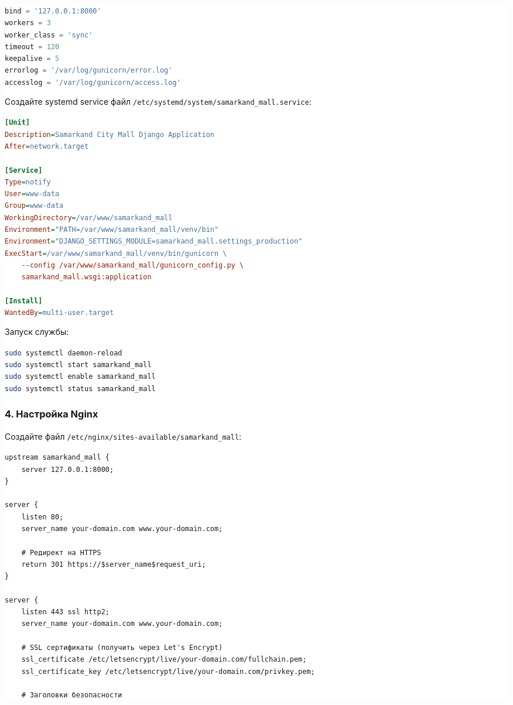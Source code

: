```python
bind = '127.0.0.1:8000'
workers = 3
worker_class = 'sync'
timeout = 120
keepalive = 5
errorlog = '/var/log/gunicorn/error.log'
accesslog = '/var/log/gunicorn/access.log'
```

Создайте systemd service файл `/etc/systemd/system/samarkand_mall.service`:

```ini
[Unit]
Description=Samarkand City Mall Django Application
After=network.target

[Service]
Type=notify
User=www-data
Group=www-data
WorkingDirectory=/var/www/samarkand_mall
Environment="PATH=/var/www/samarkand_mall/venv/bin"
Environment="DJANGO_SETTINGS_MODULE=samarkand_mall.settings_production"
ExecStart=/var/www/samarkand_mall/venv/bin/gunicorn \
    --config /var/www/samarkand_mall/gunicorn_config.py \
    samarkand_mall.wsgi:application

[Install]
WantedBy=multi-user.target
```

Запуск службы:

```bash
sudo systemctl daemon-reload
sudo systemctl start samarkand_mall
sudo systemctl enable samarkand_mall
sudo systemctl status samarkand_mall
```

### 4. Настройка Nginx

Создайте файл `/etc/nginx/sites-available/samarkand_mall`:

```nginx
upstream samarkand_mall {
    server 127.0.0.1:8000;
}

server {
    listen 80;
    server_name your-domain.com www.your-domain.com;

    # Редирект на HTTPS
    return 301 https://$server_name$request_uri;
}

server {
    listen 443 ssl http2;
    server_name your-domain.com www.your-domain.com;

    # SSL сертификаты (получить через Let's Encrypt)
    ssl_certificate /etc/letsencrypt/live/your-domain.com/fullchain.pem;
    ssl_certificate_key /etc/letsencrypt/live/your-domain.com/privkey.pem;

    # Заголовки безопасности
```